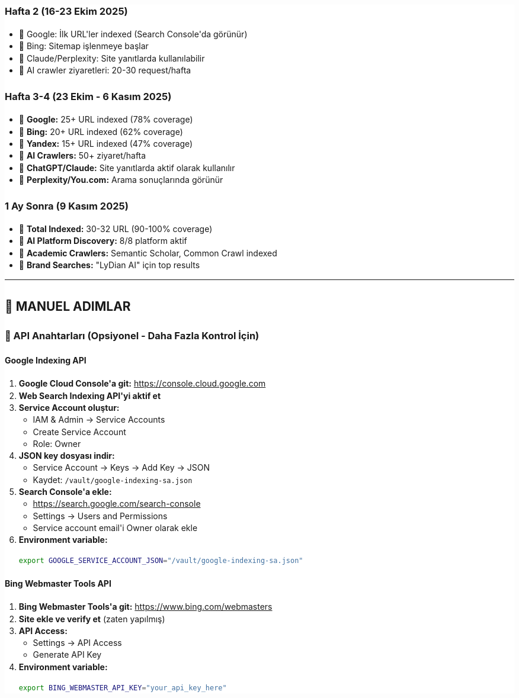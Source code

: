 ### Hafta 2 (16-23 Ekim 2025)
- 🎯 Google: İlk URL'ler indexed (Search Console'da görünür)
- 🎯 Bing: Sitemap işlenmeye başlar
- 🎯 Claude/Perplexity: Site yanıtlarda kullanılabilir
- 🎯 AI crawler ziyaretleri: 20-30 request/hafta

### Hafta 3-4 (23 Ekim - 6 Kasım 2025)
- 🎯 **Google:** 25+ URL indexed (78% coverage)
- 🎯 **Bing:** 20+ URL indexed (62% coverage)
- 🎯 **Yandex:** 15+ URL indexed (47% coverage)
- 🎯 **AI Crawlers:** 50+ ziyaret/hafta
- 🎯 **ChatGPT/Claude:** Site yanıtlarda aktif olarak kullanılır
- 🎯 **Perplexity/You.com:** Arama sonuçlarında görünür

### 1 Ay Sonra (9 Kasım 2025)
- 🎯 **Total Indexed:** 30-32 URL (90-100% coverage)
- 🎯 **AI Platform Discovery:** 8/8 platform aktif
- 🎯 **Academic Crawlers:** Semantic Scholar, Common Crawl indexed
- 🎯 **Brand Searches:** "LyDian AI" için top results

---

## 📝 MANUEL ADIMLAR

### 🔑 API Anahtarları (Opsiyonel - Daha Fazla Kontrol İçin)

#### Google Indexing API
1. **Google Cloud Console'a git:** https://console.cloud.google.com
2. **Web Search Indexing API'yi aktif et**
3. **Service Account oluştur:**
   - IAM & Admin → Service Accounts
   - Create Service Account
   - Role: Owner
4. **JSON key dosyası indir:**
   - Service Account → Keys → Add Key → JSON
   - Kaydet: `/vault/google-indexing-sa.json`
5. **Search Console'a ekle:**
   - https://search.google.com/search-console
   - Settings → Users and Permissions
   - Service account email'i Owner olarak ekle
6. **Environment variable:**
   ```bash
   export GOOGLE_SERVICE_ACCOUNT_JSON="/vault/google-indexing-sa.json"
   ```

#### Bing Webmaster Tools API
1. **Bing Webmaster Tools'a git:** https://www.bing.com/webmasters
2. **Site ekle ve verify et** (zaten yapılmış)
3. **API Access:**
   - Settings → API Access
   - Generate API Key
4. **Environment variable:**
   ```bash
   export BING_WEBMASTER_API_KEY="your_api_key_here"
   ```
